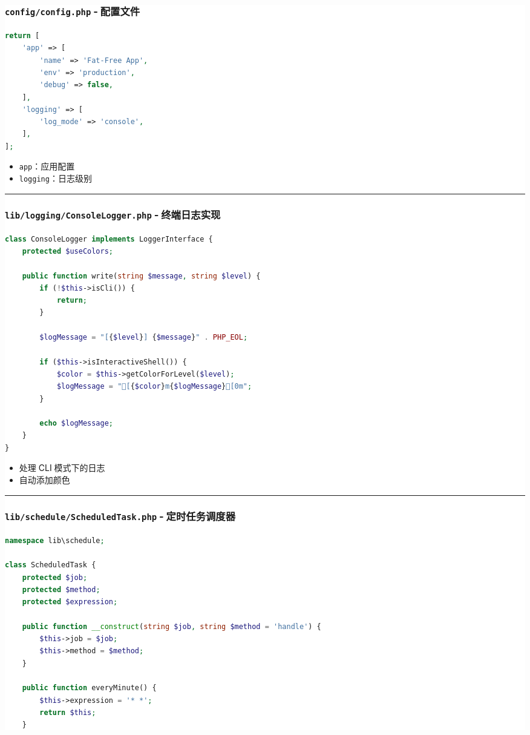 
### `config/config.php` - 配置文件
```php
return [
    'app' => [
        'name' => 'Fat-Free App',
        'env' => 'production',
        'debug' => false,
    ],
    'logging' => [
        'log_mode' => 'console',
    ],
];
```
- `app`：应用配置
- `logging`：日志级别

---

### `lib/logging/ConsoleLogger.php` - 终端日志实现
```php
class ConsoleLogger implements LoggerInterface {
    protected $useColors;

    public function write(string $message, string $level) {
        if (!$this->isCli()) {
            return;
        }

        $logMessage = "[{$level}] {$message}" . PHP_EOL;

        if ($this->isInteractiveShell()) {
            $color = $this->getColorForLevel($level);
            $logMessage = "[{$color}m{$logMessage}[0m";
        }

        echo $logMessage;
    }
}
```
- 处理 CLI 模式下的日志
- 自动添加颜色

---

### `lib/schedule/ScheduledTask.php` - 定时任务调度器
```php
namespace lib\schedule;

class ScheduledTask {
    protected $job;
    protected $method;
    protected $expression;

    public function __construct(string $job, string $method = 'handle') {
        $this->job = $job;
        $this->method = $method;
    }

    public function everyMinute() {
        $this->expression = '* *';
        return $this;
    }

```